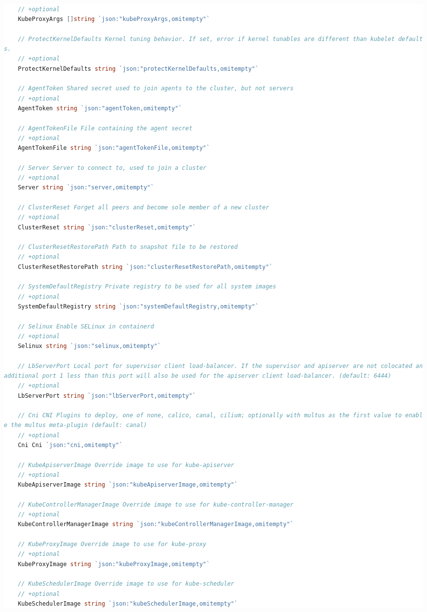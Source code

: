 ```go
	// +optional
	KubeProxyArgs []string `json:"kubeProxyArgs,omitempty"`

	// ProtectKernelDefaults Kernel tuning behavior. If set, error if kernel tunables are different than kubelet defaults.
	// +optional
	ProtectKernelDefaults string `json:"protectKernelDefaults,omitempty"`

	// AgentToken Shared secret used to join agents to the cluster, but not servers
	// +optional
	AgentToken string `json:"agentToken,omitempty"`

	// AgentTokenFile File containing the agent secret
	// +optional
	AgentTokenFile string `json:"agentTokenFile,omitempty"`

	// Server Server to connect to, used to join a cluster
	// +optional
	Server string `json:"server,omitempty"`

	// ClusterReset Forget all peers and become sole member of a new cluster
	// +optional
	ClusterReset string `json:"clusterReset,omitempty"`

	// ClusterResetRestorePath Path to snapshot file to be restored
	// +optional
	ClusterResetRestorePath string `json:"clusterResetRestorePath,omitempty"`

	// SystemDefaultRegistry Private registry to be used for all system images
	// +optional
	SystemDefaultRegistry string `json:"systemDefaultRegistry,omitempty"`

	// Selinux Enable SELinux in containerd
	// +optional
	Selinux string `json:"selinux,omitempty"`

	// LbServerPort Local port for supervisor client load-balancer. If the supervisor and apiserver are not colocated an additional port 1 less than this port will also be used for the apiserver client load-balancer. (default: 6444)
	// +optional
	LbServerPort string `json:"lbServerPort,omitempty"`

	// Cni CNI Plugins to deploy, one of none, calico, canal, cilium; optionally with multus as the first value to enable the multus meta-plugin (default: canal)
	// +optional
	Cni Cni `json:"cni,omitempty"`

	// KubeApiserverImage Override image to use for kube-apiserver
	// +optional
	KubeApiserverImage string `json:"kubeApiserverImage,omitempty"`

	// KubeControllerManagerImage Override image to use for kube-controller-manager
	// +optional
	KubeControllerManagerImage string `json:"kubeControllerManagerImage,omitempty"`

	// KubeProxyImage Override image to use for kube-proxy
	// +optional
	KubeProxyImage string `json:"kubeProxyImage,omitempty"`

	// KubeSchedulerImage Override image to use for kube-scheduler
	// +optional
	KubeSchedulerImage string `json:"kubeSchedulerImage,omitempty"`

```